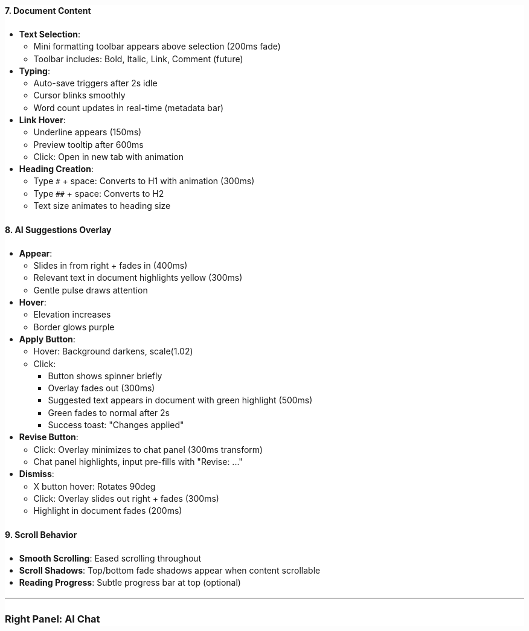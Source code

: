 #### 7. Document Content

- **Text Selection**:
  - Mini formatting toolbar appears above selection (200ms fade)
  - Toolbar includes: Bold, Italic, Link, Comment (future)
- **Typing**:
  - Auto-save triggers after 2s idle
  - Cursor blinks smoothly
  - Word count updates in real-time (metadata bar)
- **Link Hover**:
  - Underline appears (150ms)
  - Preview tooltip after 600ms
  - Click: Open in new tab with animation
- **Heading Creation**:
  - Type `#` + space: Converts to H1 with animation (300ms)
  - Type `##` + space: Converts to H2
  - Text size animates to heading size

#### 8. AI Suggestions Overlay

- **Appear**:
  - Slides in from right + fades in (400ms)
  - Relevant text in document highlights yellow (300ms)
  - Gentle pulse draws attention
- **Hover**:
  - Elevation increases
  - Border glows purple
- **Apply Button**:
  - Hover: Background darkens, scale(1.02)
  - Click:
    - Button shows spinner briefly
    - Overlay fades out (300ms)
    - Suggested text appears in document with green highlight (500ms)
    - Green fades to normal after 2s
    - Success toast: "Changes applied"
- **Revise Button**:
  - Click: Overlay minimizes to chat panel (300ms transform)
  - Chat panel highlights, input pre-fills with "Revise: ..."
- **Dismiss**:
  - X button hover: Rotates 90deg
  - Click: Overlay slides out right + fades (300ms)
  - Highlight in document fades (200ms)

#### 9. Scroll Behavior

- **Smooth Scrolling**: Eased scrolling throughout
- **Scroll Shadows**: Top/bottom fade shadows appear when content scrollable
- **Reading Progress**: Subtle progress bar at top (optional)

---

### Right Panel: AI Chat
